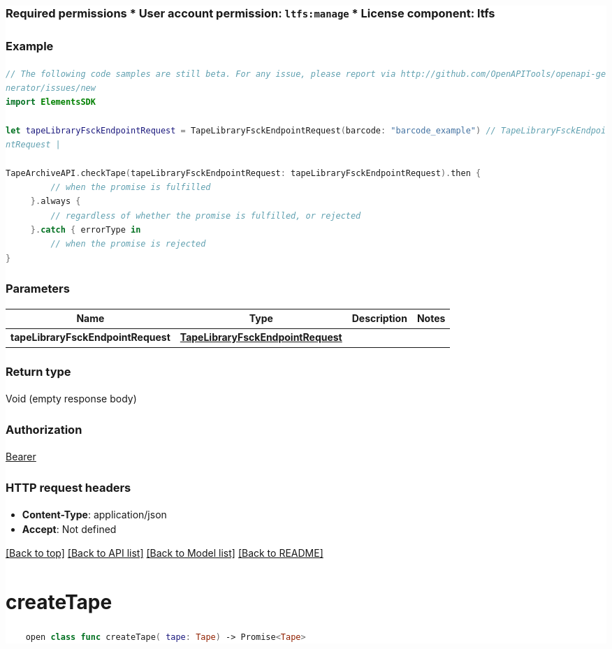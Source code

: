 

### Required permissions    * User account permission: `ltfs:manage`   * License component: ltfs 

### Example 
```swift
// The following code samples are still beta. For any issue, please report via http://github.com/OpenAPITools/openapi-generator/issues/new
import ElementsSDK

let tapeLibraryFsckEndpointRequest = TapeLibraryFsckEndpointRequest(barcode: "barcode_example") // TapeLibraryFsckEndpointRequest | 

TapeArchiveAPI.checkTape(tapeLibraryFsckEndpointRequest: tapeLibraryFsckEndpointRequest).then {
         // when the promise is fulfilled
     }.always {
         // regardless of whether the promise is fulfilled, or rejected
     }.catch { errorType in
         // when the promise is rejected
}
```

### Parameters

Name | Type | Description  | Notes
------------- | ------------- | ------------- | -------------
 **tapeLibraryFsckEndpointRequest** | [**TapeLibraryFsckEndpointRequest**](TapeLibraryFsckEndpointRequest.md) |  | 

### Return type

Void (empty response body)

### Authorization

[Bearer](../#Bearer)

### HTTP request headers

 - **Content-Type**: application/json
 - **Accept**: Not defined

[[Back to top]](#) [[Back to API list]](../#documentation-for-api-endpoints) [[Back to Model list]](../#documentation-for-models) [[Back to README]](../)

# **createTape**
```swift
    open class func createTape( tape: Tape) -> Promise<Tape>
```


